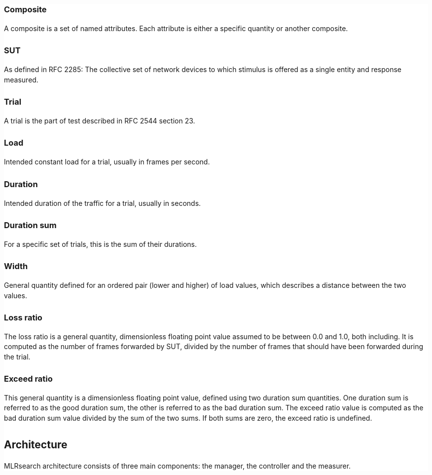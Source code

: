 ### Composite

A composite is a set of named attributes.
Each attribute is either a specific quantity or another composite.

### SUT

As defined in RFC 2285:
The collective set of network devices to which stimulus is offered
as a single entity and response measured.

### Trial

A trial is the part of test described in RFC 2544 section 23.

### Load

Intended constant load for a trial, usually in frames per second.

### Duration

Intended duration of the traffic for a trial, usually in seconds.

### Duration sum

For a specific set of trials, this is the sum of their durations.

### Width

General quantity defined for an ordered pair (lower and higher)
of load values, which describes a distance between the two values.

### Loss ratio

The loss ratio is a general quantity, dimensionless floating point value
assumed to be between 0.0 and 1.0, both including.
It is computed as the number of frames forwarded by SUT, divided by
the number of frames that should have been forwarded during the trial.

### Exceed ratio

This general quantity is a dimensionless floating point value,
defined using two duration sum quantities.
One duration sum is referred to as the good duration sum,
the other is referred to as the bad duration sum.
The exceed ratio value is computed as the bad duration sum value
divided by the sum of the two sums. If both sums are zero,
the exceed ratio is undefined.

## Architecture

MLRsearch architecture consists of three main components:
the manager, the controller and the measurer.
